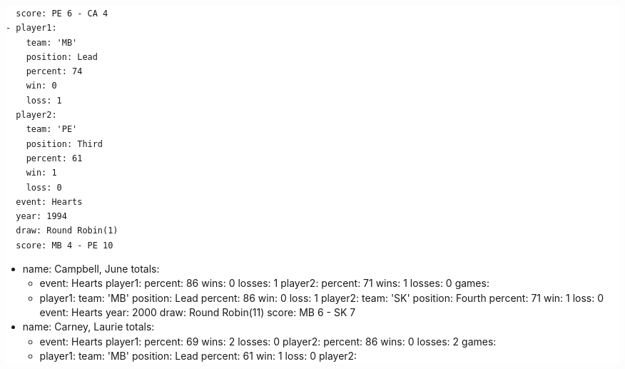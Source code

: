       score: PE 6 - CA 4
    - player1:
        team: 'MB'
        position: Lead
        percent: 74
        win: 0
        loss: 1
      player2:
        team: 'PE'
        position: Third
        percent: 61
        win: 1
        loss: 0
      event: Hearts
      year: 1994
      draw: Round Robin(1)
      score: MB 4 - PE 10
 - name: Campbell, June
   totals:
    - event: Hearts
      player1:
        percent: 86
        wins: 0
        losses: 1
      player2:
        percent: 71
        wins: 1
        losses: 0
   games:
    - player1:
        team: 'MB'
        position: Lead
        percent: 86
        win: 0
        loss: 1
      player2:
        team: 'SK'
        position: Fourth
        percent: 71
        win: 1
        loss: 0
      event: Hearts
      year: 2000
      draw: Round Robin(11)
      score: MB 6 - SK 7
 - name: Carney, Laurie
   totals:
    - event: Hearts
      player1:
        percent: 69
        wins: 2
        losses: 0
      player2:
        percent: 86
        wins: 0
        losses: 2
   games:
    - player1:
        team: 'MB'
        position: Lead
        percent: 61
        win: 1
        loss: 0
      player2: